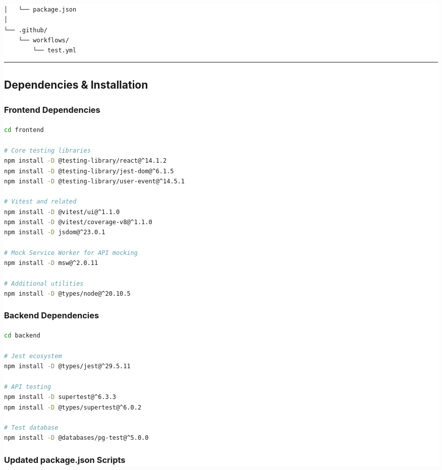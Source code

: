 ```
│   └── package.json
│
└── .github/
    └── workflows/
        └── test.yml
```

---

## Dependencies & Installation

### Frontend Dependencies

```bash
cd frontend

# Core testing libraries
npm install -D @testing-library/react@^14.1.2
npm install -D @testing-library/jest-dom@^6.1.5
npm install -D @testing-library/user-event@^14.5.1

# Vitest and related
npm install -D @vitest/ui@^1.1.0
npm install -D @vitest/coverage-v8@^1.1.0
npm install -D jsdom@^23.0.1

# Mock Service Worker for API mocking
npm install -D msw@^2.0.11

# Additional utilities
npm install -D @types/node@^20.10.5
```

### Backend Dependencies

```bash
cd backend

# Jest ecosystem
npm install -D @types/jest@^29.5.11

# API testing
npm install -D supertest@^6.3.3
npm install -D @types/supertest@^6.0.2

# Test database
npm install -D @databases/pg-test@^5.0.0
```

### Updated package.json Scripts
